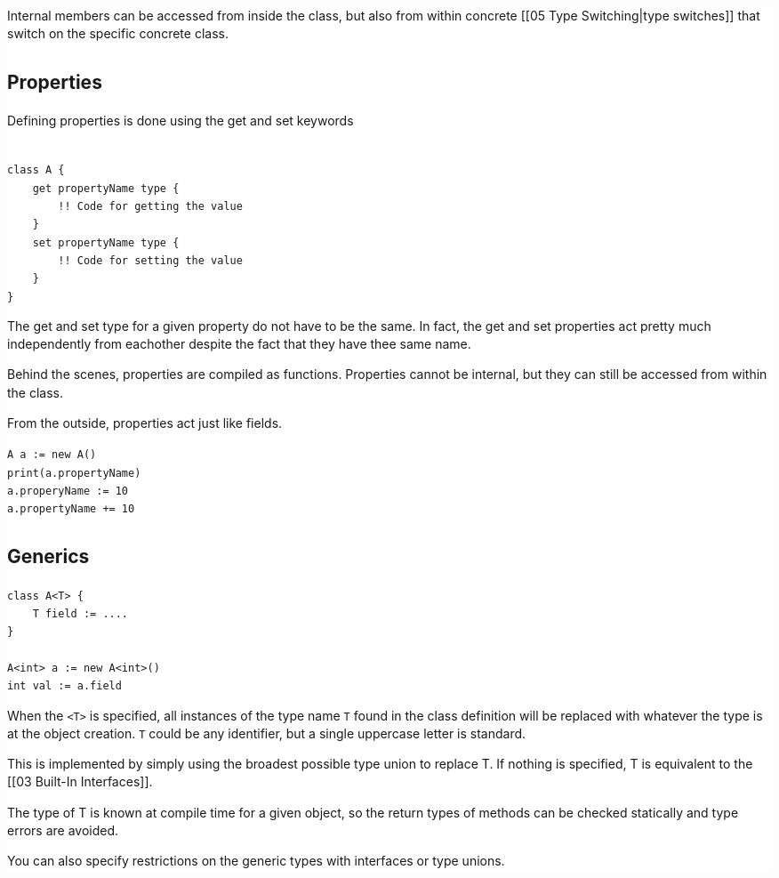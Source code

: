 Internal members can be accessed from inside the class, but also from within concrete [[05 Type Switching|type switches]] that switch on the specific concrete class.

## Properties

Defining properties is done using the get and set keywords

``` Lodge

class A {
	get propertyName type {
		!! Code for getting the value
	}
	set propertyName type {
		!! Code for setting the value
	}
}
```

The get and set type for a given property do not have to be the same. In fact, the get and set properties act pretty much independently from eachother despite the fact that they have thee same name.

Behind the scenes, properties are compiled as functions. Properties cannot be internal, but they can still be accessed from within the class.

From the outside, properties act just like fields.

``` Lodge
A a := new A()
print(a.propertyName)
a.properyName := 10
a.propertyName += 10
```

## Generics

``` Lodge
class A<T> {
	T field := .... 
}

A<int> a := new A<int>()
int val := a.field
```

When the `<T>` is specified, all instances of the type name `T` found in the class definition will be replaced with whatever the type is at the object creation. `T` could be any identifier, but a single uppercase letter is standard.

This is implemented by simply using the broadest possible type union to replace T. If nothing is specified, T is equivalent to the [[03 Built-In Interfaces]]. 

The type of T is known at compile time for a given object, so the return types of methods can be checked statically and type errors are avoided.

You can also specify restrictions on the generic types with interfaces or type unions.
